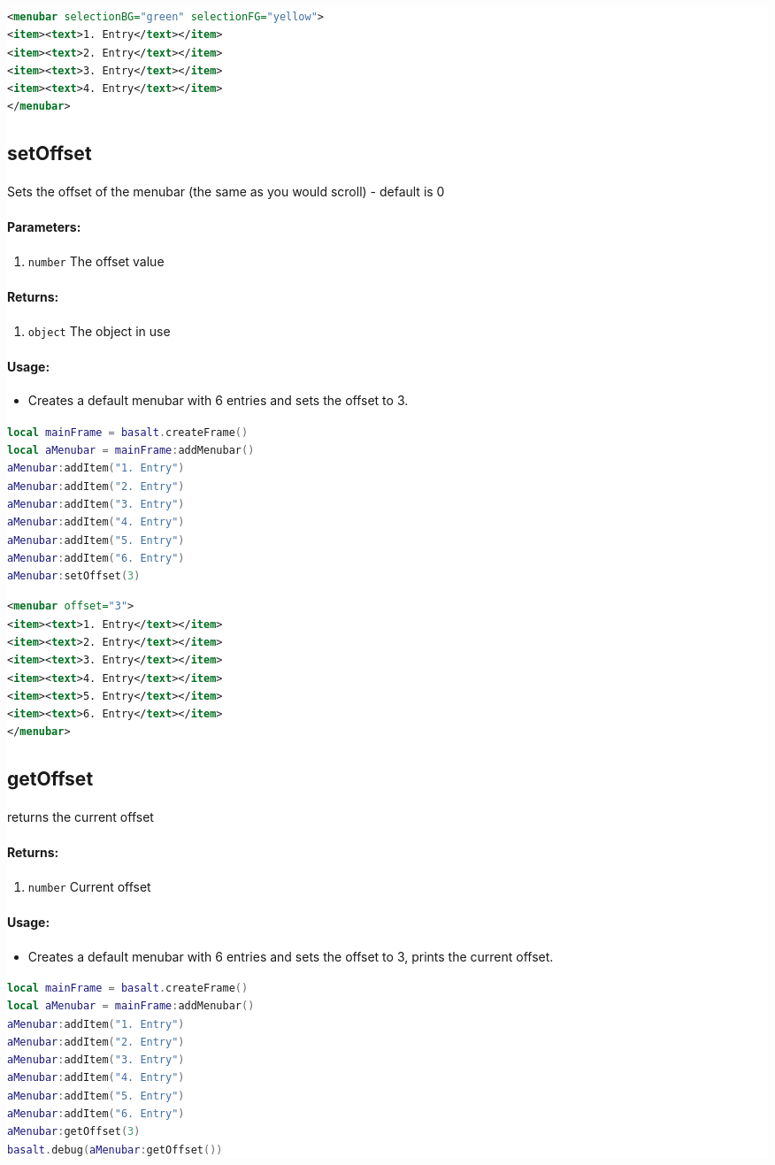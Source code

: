 ```xml
<menubar selectionBG="green" selectionFG="yellow">
<item><text>1. Entry</text></item>
<item><text>2. Entry</text></item>
<item><text>3. Entry</text></item>
<item><text>4. Entry</text></item>
</menubar>
```

## setOffset
Sets the offset of the menubar (the same as you would scroll) - default is 0

#### Parameters: 
1. `number` The offset value

#### Returns:
1. `object` The object in use

#### Usage:
* Creates a default menubar with 6 entries and sets the offset to 3.
```lua
local mainFrame = basalt.createFrame()
local aMenubar = mainFrame:addMenubar()
aMenubar:addItem("1. Entry")
aMenubar:addItem("2. Entry")
aMenubar:addItem("3. Entry")
aMenubar:addItem("4. Entry")
aMenubar:addItem("5. Entry")
aMenubar:addItem("6. Entry")
aMenubar:setOffset(3)
```

```xml
<menubar offset="3">
<item><text>1. Entry</text></item>
<item><text>2. Entry</text></item>
<item><text>3. Entry</text></item>
<item><text>4. Entry</text></item>
<item><text>5. Entry</text></item>
<item><text>6. Entry</text></item>
</menubar>
```

## getOffset
returns the current offset

#### Returns:
1. `number` Current offset

#### Usage:
* Creates a default menubar with 6 entries and sets the offset to 3, prints the current offset.
```lua
local mainFrame = basalt.createFrame()
local aMenubar = mainFrame:addMenubar()
aMenubar:addItem("1. Entry")
aMenubar:addItem("2. Entry")
aMenubar:addItem("3. Entry")
aMenubar:addItem("4. Entry")
aMenubar:addItem("5. Entry")
aMenubar:addItem("6. Entry")
aMenubar:getOffset(3)
basalt.debug(aMenubar:getOffset())
```
